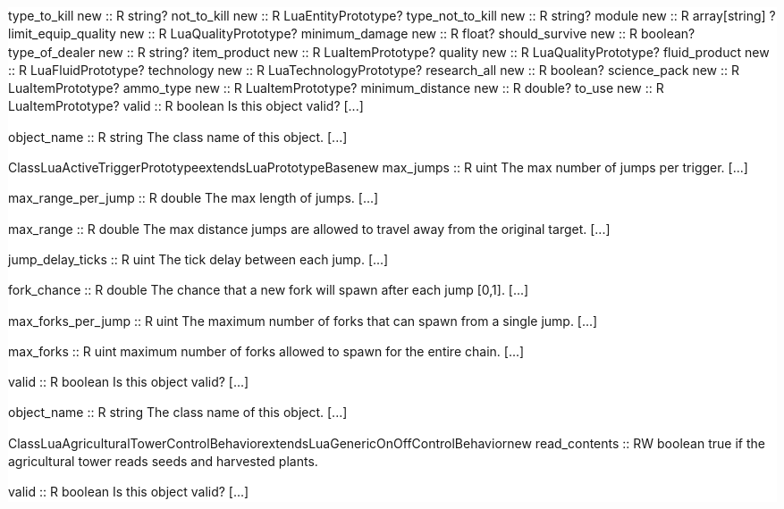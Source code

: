 type_to_kill new	:: R string?
not_to_kill new	:: R LuaEntityPrototype?
type_not_to_kill new	:: R string?
module new	:: R array[string] ?
limit_equip_quality new	:: R LuaQualityPrototype?
minimum_damage new	:: R float?
should_survive new	:: R boolean?
type_of_dealer new	:: R string?
item_product new	:: R LuaItemPrototype?
quality new	:: R LuaQualityPrototype?
fluid_product new	:: R LuaFluidPrototype?
technology new	:: R LuaTechnologyPrototype?
research_all new	:: R boolean?
science_pack new	:: R LuaItemPrototype?
ammo_type new	:: R LuaItemPrototype?
minimum_distance new	:: R double?
to_use new	:: R LuaItemPrototype?
valid	:: R boolean
Is this object valid? [...]

object_name	:: R string
The class name of this object. [...]

ClassLuaActiveTriggerPrototypeextendsLuaPrototypeBasenew
max_jumps	:: R uint
The max number of jumps per trigger. [...]

max_range_per_jump	:: R double
The max length of jumps. [...]

max_range	:: R double
The max distance jumps are allowed to travel away from the original target. [...]

jump_delay_ticks	:: R uint
The tick delay between each jump. [...]

fork_chance	:: R double
The chance that a new fork will spawn after each jump [0,1]. [...]

max_forks_per_jump	:: R uint
The maximum number of forks that can spawn from a single jump. [...]

max_forks	:: R uint
maximum number of forks allowed to spawn for the entire chain. [...]

valid	:: R boolean
Is this object valid? [...]

object_name	:: R string
The class name of this object. [...]

ClassLuaAgriculturalTowerControlBehaviorextendsLuaGenericOnOffControlBehaviornew
read_contents	:: RW boolean
true if the agricultural tower reads seeds and harvested plants.

valid	:: R boolean
Is this object valid? [...]
